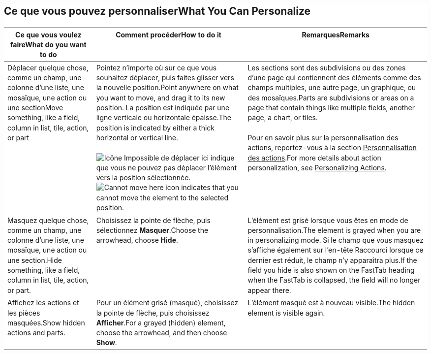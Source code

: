 ## <a name="what-you-can-personalize"></a><a name="What"></a><span data-ttu-id="7c4a9-136">Ce que vous pouvez personnaliser</span><span class="sxs-lookup"><span data-stu-id="7c4a9-136">What You Can Personalize</span></span>

|<span data-ttu-id="7c4a9-137">Ce que vous voulez faire</span><span class="sxs-lookup"><span data-stu-id="7c4a9-137">What do you want to do</span></span>|<span data-ttu-id="7c4a9-138">Comment procéder</span><span class="sxs-lookup"><span data-stu-id="7c4a9-138">How to do it</span></span>|<span data-ttu-id="7c4a9-139">Remarques</span><span class="sxs-lookup"><span data-stu-id="7c4a9-139">Remarks</span></span>|
|----|------------|-------|
|<span data-ttu-id="7c4a9-140">Déplacer quelque chose, comme un champ, une colonne d’une liste, une mosaïque, une action ou une section</span><span class="sxs-lookup"><span data-stu-id="7c4a9-140">Move something, like a field, column in list, tile, action, or part</span></span>|<span data-ttu-id="7c4a9-141">Pointez n’importe où sur ce que vous souhaitez déplacer, puis faites glisser vers la nouvelle position.</span><span class="sxs-lookup"><span data-stu-id="7c4a9-141">Point anywhere on what you want to move, and drag it to its new position.</span></span> <span data-ttu-id="7c4a9-142">La position est indiquée par une ligne verticale ou horizontale épaisse.</span><span class="sxs-lookup"><span data-stu-id="7c4a9-142">The position is indicated by either a thick horizontal or vertical line.</span></span><br /><br /><span data-ttu-id="7c4a9-143">![Icône Impossible de déplacer ici](media/personalization-cannot-move-here.png "Mode personnalisation - Icône Impossible de déplacer ici") indique que vous ne pouvez pas déplacer l’élément vers la position sélectionnée.</span><span class="sxs-lookup"><span data-stu-id="7c4a9-143">![Cannot move here icon](media/personalization-cannot-move-here.png "Personalizing mode - Cannot move here icon") indicates that you cannot move the element to the selected position.</span></span>|<span data-ttu-id="7c4a9-144">Les sections sont des subdivisions ou des zones d’une page qui contiennent des éléments comme des champs multiples, une autre page, un graphique, ou des mosaïques.</span><span class="sxs-lookup"><span data-stu-id="7c4a9-144">Parts are subdivisions or areas on a page that contain things like multiple fields, another page, a chart, or tiles.</span></span><br /><br /><span data-ttu-id="7c4a9-145">Pour en savoir plus sur la personnalisation des actions, reportez-vous à la section [Personnalisation des actions](ui-personalization-user.md#Actions).</span><span class="sxs-lookup"><span data-stu-id="7c4a9-145">For more details about action personalization, see [Personalizing Actions](ui-personalization-user.md#Actions).</span></span> |
|<span data-ttu-id="7c4a9-146">Masquez quelque chose, comme un champ, une colonne d’une liste, une mosaïque, une action ou une section.</span><span class="sxs-lookup"><span data-stu-id="7c4a9-146">Hide something, like a field, column in list, tile, action, or part.</span></span>|<span data-ttu-id="7c4a9-147">Choisissez la pointe de flèche, puis sélectionnez <b>Masquer</b>.</span><span class="sxs-lookup"><span data-stu-id="7c4a9-147">Choose the arrowhead, choose <b>Hide</b>.</span></span>|<span data-ttu-id="7c4a9-148">L’élément est grisé lorsque vous êtes en mode de personnalisation.</span><span class="sxs-lookup"><span data-stu-id="7c4a9-148">The element is grayed when you are in personalizing mode.</span></span> <span data-ttu-id="7c4a9-149">Si le champ que vous masquez s’affiche également sur l’en-tête Raccourci lorsque ce dernier est réduit, le champ n’y apparaîtra plus.</span><span class="sxs-lookup"><span data-stu-id="7c4a9-149">If the field you hide is also shown on the FastTab heading when the FastTab is collapsed, the field will no longer appear there.</span></span>|
|<span data-ttu-id="7c4a9-150">Affichez les actions et les pièces masquées.</span><span class="sxs-lookup"><span data-stu-id="7c4a9-150">Show hidden actions and parts.</span></span>|<span data-ttu-id="7c4a9-151">Pour un élément grisé (masqué), choisissez la pointe de flèche, puis choisissez <b>Afficher</b>.</span><span class="sxs-lookup"><span data-stu-id="7c4a9-151">For a grayed (hidden) element, choose the arrowhead, and then choose <b>Show</b>.</span></span>|<span data-ttu-id="7c4a9-152">L’élément masqué est à nouveau visible.</span><span class="sxs-lookup"><span data-stu-id="7c4a9-152">The hidden element is visible again.</span></span>|